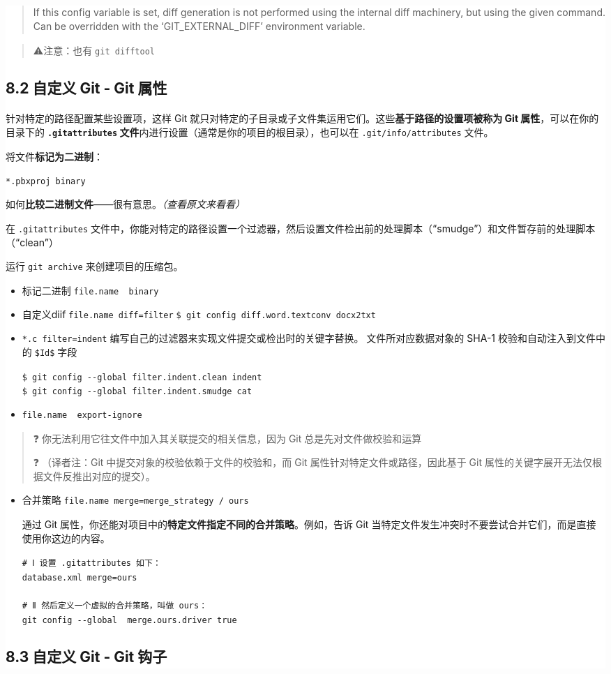   > If this config variable is set, diff generation is not performed using the internal diff machinery, but using the given command. Can be overridden with the ‘GIT_EXTERNAL_DIFF’ environment variable.

> :warning:注意：也有 `git difftool` 



## 8.2 自定义 Git - Git 属性 

针对特定的路径配置某些设置项，这样 Git 就只对特定的子目录或子文件集运用它们。这些**基于路径的设置项被称为 Git 属性**，可以在你的目录下的 **`.gitattributes` 文件**内进行设置（通常是你的项目的根目录），也可以在  `.git/info/attributes` 文件。

将文件**标记为二进制**：

```
*.pbxproj binary
```

如何**比较二进制文件**——很有意思。*（查看原文来看看）*

在 `.gitattributes` 文件中，你能对特定的路径设置一个过滤器，然后设置文件检出前的处理脚本（“smudge”）和文件暂存前的处理脚本（“clean”）

运行 `git archive` 来创建项目的压缩包。

- 标记二进制 `file.name  binary`

- 自定义diif  `file.name diff=filter`
  `$ git config diff.word.textconv docx2txt`

- `*.c filter=indent`
  编写自己的过滤器来实现文件提交或检出时的关键字替换。
  文件所对应数据对象的 SHA-1 校验和自动注入到文件中的 `$Id$` 字段

  ```console
  $ git config --global filter.indent.clean indent
  $ git config --global filter.indent.smudge cat
  ```

- `file.name  export-ignore`

> :question: 你无法利用它往文件中加入其关联提交的相关信息，因为 Git 总是先对文件做校验和运算
>
> :question: （译者注：Git 中提交对象的校验依赖于文件的校验和，而 Git 属性针对特定文件或路径，因此基于 Git 属性的关键字展开无法仅根据文件反推出对应的提交）。

- 合并策略   `file.name merge=merge_strategy / ours`

  通过 Git 属性，你还能对项目中的**特定文件指定不同的合并策略**。例如，告诉 Git 当特定文件发生冲突时不要尝试合并它们，而是直接使用你这边的内容。

  ```
  # Ⅰ 设置 .gitattributes 如下：
  database.xml merge=ours
  
  # Ⅱ 然后定义一个虚拟的合并策略，叫做 ours：
  git config --global  merge.ours.driver true
  ```



## 8.3 自定义 Git - Git 钩子
